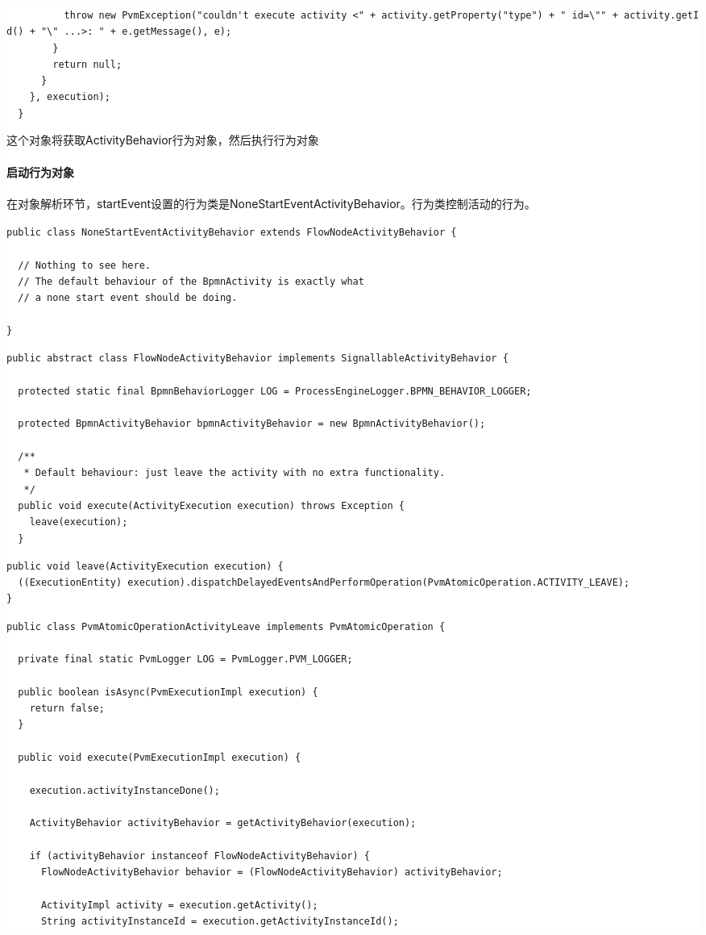 ```
          throw new PvmException("couldn't execute activity <" + activity.getProperty("type") + " id=\"" + activity.getId() + "\" ...>: " + e.getMessage(), e);
        }
        return null;
      }
    }, execution);
  }
```

这个对象将获取ActivityBehavior行为对象，然后执行行为对象

#### 启动行为对象

在对象解析环节，startEvent设置的行为类是NoneStartEventActivityBehavior。行为类控制活动的行为。

```
public class NoneStartEventActivityBehavior extends FlowNodeActivityBehavior {

  // Nothing to see here.
  // The default behaviour of the BpmnActivity is exactly what
  // a none start event should be doing.
  
}
```

```
public abstract class FlowNodeActivityBehavior implements SignallableActivityBehavior {

  protected static final BpmnBehaviorLogger LOG = ProcessEngineLogger.BPMN_BEHAVIOR_LOGGER;

  protected BpmnActivityBehavior bpmnActivityBehavior = new BpmnActivityBehavior();

  /**
   * Default behaviour: just leave the activity with no extra functionality.
   */
  public void execute(ActivityExecution execution) throws Exception {
    leave(execution);
  }
```

```
public void leave(ActivityExecution execution) {
  ((ExecutionEntity) execution).dispatchDelayedEventsAndPerformOperation(PvmAtomicOperation.ACTIVITY_LEAVE);
}
```

```
public class PvmAtomicOperationActivityLeave implements PvmAtomicOperation {

  private final static PvmLogger LOG = PvmLogger.PVM_LOGGER;

  public boolean isAsync(PvmExecutionImpl execution) {
    return false;
  }

  public void execute(PvmExecutionImpl execution) {

    execution.activityInstanceDone();

    ActivityBehavior activityBehavior = getActivityBehavior(execution);

    if (activityBehavior instanceof FlowNodeActivityBehavior) {
      FlowNodeActivityBehavior behavior = (FlowNodeActivityBehavior) activityBehavior;

      ActivityImpl activity = execution.getActivity();
      String activityInstanceId = execution.getActivityInstanceId();
```